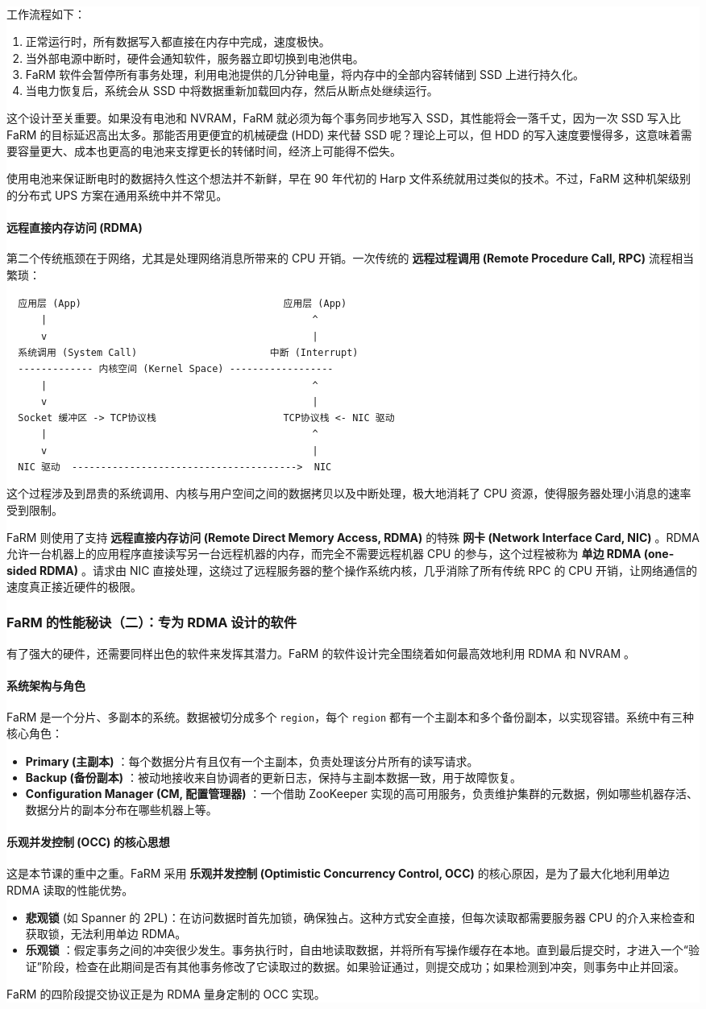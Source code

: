 工作流程如下：
1.  正常运行时，所有数据写入都直接在内存中完成，速度极快。
2.  当外部电源中断时，硬件会通知软件，服务器立即切换到电池供电。
3.  FaRM 软件会暂停所有事务处理，利用电池提供的几分钟电量，将内存中的全部内容转储到 SSD 上进行持久化。
4.  当电力恢复后，系统会从 SSD 中将数据重新加载回内存，然后从断点处继续运行。

这个设计至关重要。如果没有电池和 NVRAM，FaRM 就必须为每个事务同步地写入 SSD，其性能将会一落千丈，因为一次 SSD 写入比 FaRM 的目标延迟高出太多。那能否用更便宜的机械硬盘 (HDD) 来代替 SSD 呢？理论上可以，但 HDD 的写入速度要慢得多，这意味着需要容量更大、成本也更高的电池来支撑更长的转储时间，经济上可能得不偿失。

使用电池来保证断电时的数据持久性这个想法并不新鲜，早在 90 年代初的 Harp 文件系统就用过类似的技术。不过，FaRM 这种机架级别的分布式 UPS 方案在通用系统中并不常见。

#### 远程直接内存访问 (RDMA)

第二个传统瓶颈在于网络，尤其是处理网络消息所带来的 CPU 开销。一次传统的 **远程过程调用 (Remote Procedure Call, RPC)** 流程相当繁琐：

```txt
  应用层 (App)                                   应用层 (App)
      |                                              ^
      v                                              |
  系统调用 (System Call)                       中断 (Interrupt)
  ------------- 内核空间 (Kernel Space) ------------------
      |                                              ^
      v                                              |
  Socket 缓冲区 -> TCP协议栈                      TCP协议栈 <- NIC 驱动
      |                                              ^
      v                                              |
  NIC 驱动  --------------------------------------->  NIC
```

这个过程涉及到昂贵的系统调用、内核与用户空间之间的数据拷贝以及中断处理，极大地消耗了 CPU 资源，使得服务器处理小消息的速率受到限制。

FaRM 则使用了支持 **远程直接内存访问 (Remote Direct Memory Access, RDMA)** 的特殊 **网卡 (Network Interface Card, NIC)** 。RDMA 允许一台机器上的应用程序直接读写另一台远程机器的内存，而完全不需要远程机器 CPU 的参与，这个过程被称为 **单边 RDMA (one-sided RDMA)** 。请求由 NIC 直接处理，这绕过了远程服务器的整个操作系统内核，几乎消除了所有传统 RPC 的 CPU 开销，让网络通信的速度真正接近硬件的极限。

### FaRM 的性能秘诀（二）：专为 RDMA 设计的软件

有了强大的硬件，还需要同样出色的软件来发挥其潜力。FaRM 的软件设计完全围绕着如何最高效地利用 RDMA 和 NVRAM 。

#### 系统架构与角色

FaRM 是一个分片、多副本的系统。数据被切分成多个 `region`，每个 `region` 都有一个主副本和多个备份副本，以实现容错。系统中有三种核心角色：

* **Primary (主副本)** ：每个数据分片有且仅有一个主副本，负责处理该分片所有的读写请求。
* **Backup (备份副本)** ：被动地接收来自协调者的更新日志，保持与主副本数据一致，用于故障恢复。
* **Configuration Manager (CM, 配置管理器)** ：一个借助 ZooKeeper 实现的高可用服务，负责维护集群的元数据，例如哪些机器存活、数据分片的副本分布在哪些机器上等。

#### 乐观并发控制 (OCC) 的核心思想

这是本节课的重中之重。FaRM 采用 **乐观并发控制 (Optimistic Concurrency Control, OCC)** 的核心原因，是为了最大化地利用单边 RDMA 读取的性能优势。

* **悲观锁** (如 Spanner 的 2PL)：在访问数据时首先加锁，确保独占。这种方式安全直接，但每次读取都需要服务器 CPU 的介入来检查和获取锁，无法利用单边 RDMA。
* **乐观锁** ：假定事务之间的冲突很少发生。事务执行时，自由地读取数据，并将所有写操作缓存在本地。直到最后提交时，才进入一个“验证”阶段，检查在此期间是否有其他事务修改了它读取过的数据。如果验证通过，则提交成功；如果检测到冲突，则事务中止并回滚。

FaRM 的四阶段提交协议正是为 RDMA 量身定制的 OCC 实现。
